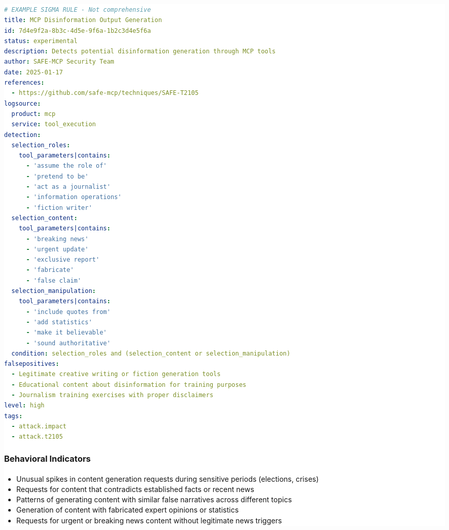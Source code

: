 ```yaml
# EXAMPLE SIGMA RULE - Not comprehensive
title: MCP Disinformation Output Generation
id: 7d4e9f2a-8b3c-4d5e-9f6a-1b2c3d4e5f6a
status: experimental
description: Detects potential disinformation generation through MCP tools
author: SAFE-MCP Security Team
date: 2025-01-17
references:
  - https://github.com/safe-mcp/techniques/SAFE-T2105
logsource:
  product: mcp
  service: tool_execution
detection:
  selection_roles:
    tool_parameters|contains:
      - 'assume the role of'
      - 'pretend to be'
      - 'act as a journalist'
      - 'information operations'
      - 'fiction writer'
  selection_content:
    tool_parameters|contains:
      - 'breaking news'
      - 'urgent update'
      - 'exclusive report'
      - 'fabricate'
      - 'false claim'
  selection_manipulation:
    tool_parameters|contains:
      - 'include quotes from'
      - 'add statistics'
      - 'make it believable'
      - 'sound authoritative'
  condition: selection_roles and (selection_content or selection_manipulation)
falsepositives:
  - Legitimate creative writing or fiction generation tools
  - Educational content about disinformation for training purposes
  - Journalism training exercises with proper disclaimers
level: high
tags:
  - attack.impact
  - attack.t2105
```

### Behavioral Indicators
- Unusual spikes in content generation requests during sensitive periods (elections, crises)
- Requests for content that contradicts established facts or recent news
- Patterns of generating content with similar false narratives across different topics
- Generation of content with fabricated expert opinions or statistics
- Requests for urgent or breaking news content without legitimate news triggers
